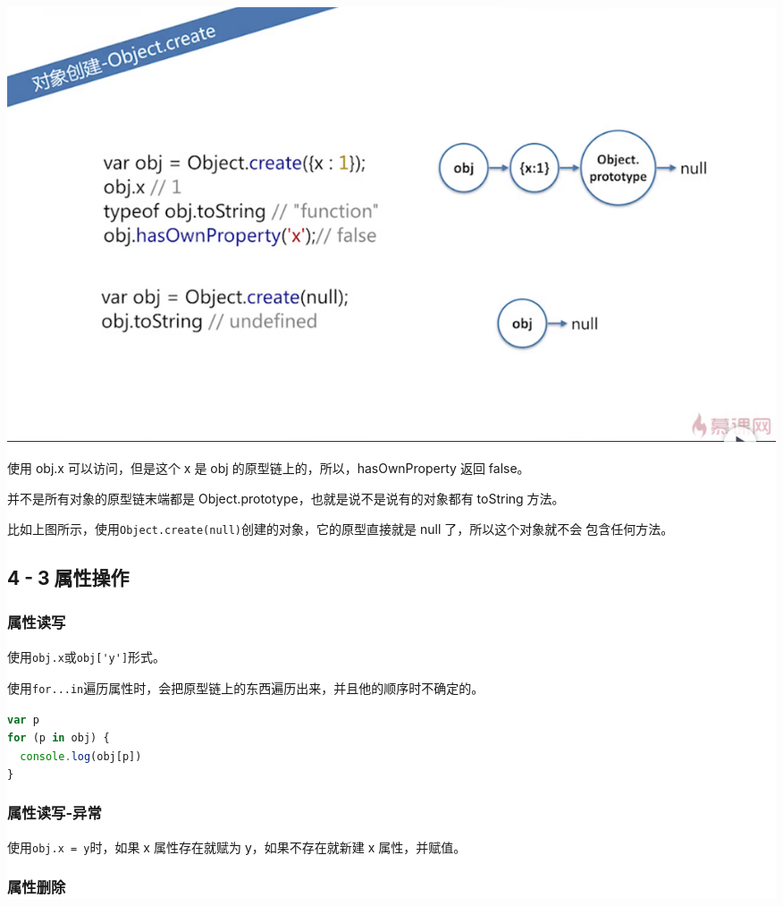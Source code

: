 ![Object.create](./images/4-2.prototype-04.png)

使用 obj.x 可以访问，但是这个 x 是 obj 的原型链上的，所以，hasOwnProperty 返回 false。

并不是所有对象的原型链末端都是 Object.prototype，也就是说不是说有的对象都有 toString 方法。

比如上图所示，使用`Object.create(null)`创建的对象，它的原型直接就是 null 了，所以这个对象就不会 包含任何方法。

## 4 - 3 属性操作

### 属性读写

使用`obj.x`或`obj['y']`形式。

使用`for...in`遍历属性时，会把原型链上的东西遍历出来，并且他的顺序时不确定的。

```js
var p
for (p in obj) {
  console.log(obj[p])
}
```

### 属性读写-异常

使用`obj.x = y`时，如果 x 属性存在就赋为 y，如果不存在就新建 x 属性，并赋值。

### 属性删除
